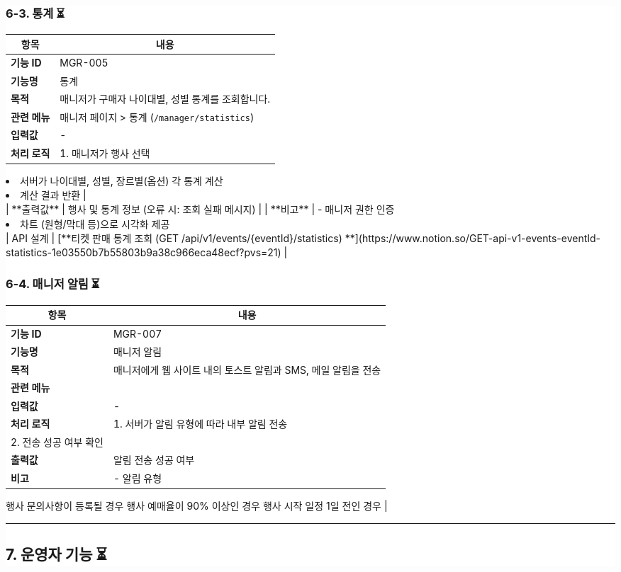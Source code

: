 ### 6-3. 통계 ⏳

| 항목        | 내용                                   |
|-----------|--------------------------------------|
| **기능 ID** | MGR-005                              |
| **기능명**   | 통계                                   |
| **목적**    | 매니저가 구매자 나이대별, 성별 통계를 조회합니다.         |
| **관련 메뉴** | 매니저 페이지 > 통계 (`/manager/statistics`) |
| **입력값**   | -                                    |
| **처리 로직** | 1. 매니저가 행사 선택                        

<li>서버가 나이대별, 성별, 장르별(옵션) 각 통계 계산</li>
<li>계산 결과 반환 |</li>
   | **출력값** | 행사 및 통계 정보
   (오류 시: 조회 실패 메시지) |
   | **비고** | - 매니저 권한 인증

<li>차트 (원형/막대 등)으로 시각화 제공</li>  | API 설계 | [**티켓 판매 통계 조회 (GET /api/v1/events/{eventId}/statistics)
  **](https://www.notion.so/GET-api-v1-events-eventId-statistics-1e03550b7b55803b9a38c966eca48ecf?pvs=21)  |

### 6-4. 매니저 알림 ⏳

| 항목             | 내용                                    |
|----------------|---------------------------------------|
| **기능 ID**      | MGR-007                               |
| **기능명**        | 매니저 알림                                |
| **목적**         | 매니저에게 웹 사이트 내의 토스트 알림과 SMS, 메일 알림을 전송 |
| **관련 메뉴**      |                                       |
| **입력값**        | -                                     |
| **처리 로직**      | 1. 서버가 알림 유형에 따라 내부 알림 전송             
 2. 전송 성공 여부 확인 |
| **출력값**        | 알림 전송 성공 여부                           |
| **비고**         | - 알림 유형                               

행사 문의사항이 등록될 경우
행사 예매율이 90% 이상인 경우
행사 시작 일정 1일 전인 경우 |

---

## 7. 운영자 기능 ⏳
